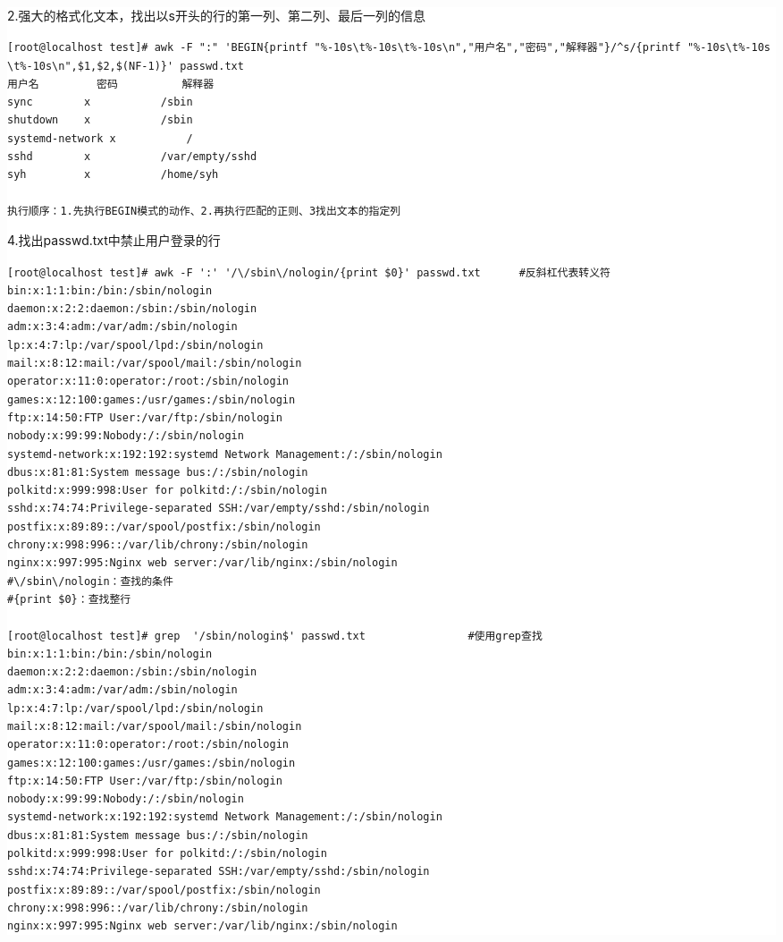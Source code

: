 2.强大的格式化文本，找出以s开头的行的第一列、第二列、最后一列的信息



```shell
[root@localhost test]# awk -F ":" 'BEGIN{printf "%-10s\t%-10s\t%-10s\n","用户名","密码","解释器"}/^s/{printf "%-10s\t%-10s\t%-10s\n",$1,$2,$(NF-1)}' passwd.txt 
用户名       	密码        	解释器       
sync      	x         	/sbin     
shutdown  	x         	/sbin     
systemd-network	x         	/         
sshd      	x         	/var/empty/sshd
syh       	x         	/home/syh 

执行顺序：1.先执行BEGIN模式的动作、2.再执行匹配的正则、3找出文本的指定列
```

4.找出passwd.txt中禁止用户登录的行

```shell
[root@localhost test]# awk -F ':' '/\/sbin\/nologin/{print $0}' passwd.txt 		#反斜杠代表转义符
bin:x:1:1:bin:/bin:/sbin/nologin
daemon:x:2:2:daemon:/sbin:/sbin/nologin
adm:x:3:4:adm:/var/adm:/sbin/nologin
lp:x:4:7:lp:/var/spool/lpd:/sbin/nologin
mail:x:8:12:mail:/var/spool/mail:/sbin/nologin
operator:x:11:0:operator:/root:/sbin/nologin
games:x:12:100:games:/usr/games:/sbin/nologin
ftp:x:14:50:FTP User:/var/ftp:/sbin/nologin
nobody:x:99:99:Nobody:/:/sbin/nologin
systemd-network:x:192:192:systemd Network Management:/:/sbin/nologin
dbus:x:81:81:System message bus:/:/sbin/nologin
polkitd:x:999:998:User for polkitd:/:/sbin/nologin
sshd:x:74:74:Privilege-separated SSH:/var/empty/sshd:/sbin/nologin
postfix:x:89:89::/var/spool/postfix:/sbin/nologin
chrony:x:998:996::/var/lib/chrony:/sbin/nologin
nginx:x:997:995:Nginx web server:/var/lib/nginx:/sbin/nologin
#\/sbin\/nologin：查找的条件
#{print $0}：查找整行

[root@localhost test]# grep  '/sbin/nologin$' passwd.txt 				#使用grep查找
bin:x:1:1:bin:/bin:/sbin/nologin
daemon:x:2:2:daemon:/sbin:/sbin/nologin
adm:x:3:4:adm:/var/adm:/sbin/nologin
lp:x:4:7:lp:/var/spool/lpd:/sbin/nologin
mail:x:8:12:mail:/var/spool/mail:/sbin/nologin
operator:x:11:0:operator:/root:/sbin/nologin
games:x:12:100:games:/usr/games:/sbin/nologin
ftp:x:14:50:FTP User:/var/ftp:/sbin/nologin
nobody:x:99:99:Nobody:/:/sbin/nologin
systemd-network:x:192:192:systemd Network Management:/:/sbin/nologin
dbus:x:81:81:System message bus:/:/sbin/nologin
polkitd:x:999:998:User for polkitd:/:/sbin/nologin
sshd:x:74:74:Privilege-separated SSH:/var/empty/sshd:/sbin/nologin
postfix:x:89:89::/var/spool/postfix:/sbin/nologin
chrony:x:998:996::/var/lib/chrony:/sbin/nologin
nginx:x:997:995:Nginx web server:/var/lib/nginx:/sbin/nologin

```
